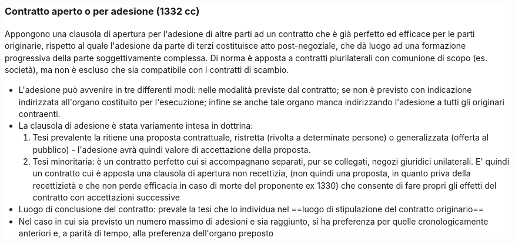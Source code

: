 ### Contratto aperto o per adesione (1332 cc)
Appongono una clausola di apertura per l'adesione di altre parti ad un contratto che è già perfetto ed efficace per le parti originarie, rispetto al quale l'adesione da parte di terzi costituisce atto post-negoziale, che dà luogo ad una formazione progressiva della parte soggettivamente complessa.
Di norma è apposta a contratti plurilaterali con comunione di scopo (es. società), ma non è escluso che sia compatibile con i contratti di scambio.

- L'adesione può avvenire in tre differenti modi: nelle modalità previste dal contratto; se non è previsto con indicazione indirizzata all'organo costituito per l'esecuzione; infine se anche tale organo manca indirizzando l'adesione a tutti gli originari contraenti.
- La clausola di adesione è stata variamente intesa in dottrina:
	1. Tesi prevalente la ritiene una proposta contrattuale, ristretta (rivolta a determinate persone) o generalizzata (offerta al pubblico) - l'adesione avrà quindi valore di accettazione della proposta.
	2. Tesi minoritaria: è un contratto perfetto cui si accompagnano separati, pur se collegati, negozi giuridici unilaterali. E' quindi un contratto cui è apposta una clausola di apertura non recettizia, (non quindi una proposta, in quanto priva della recettizietà e che non perde efficacia in caso di morte del proponente ex 1330) che consente di fare propri gli effetti del contratto con accettazioni successive
- Luogo di conclusione del contratto: prevale la tesi che lo individua nel ==luogo di stipulazione del contratto originario==
- Nel caso in cui sia previsto un numero massimo di adesioni e sia raggiunto, si ha preferenza per quelle cronologicamente anteriori e, a parità di tempo, alla preferenza dell'organo preposto
